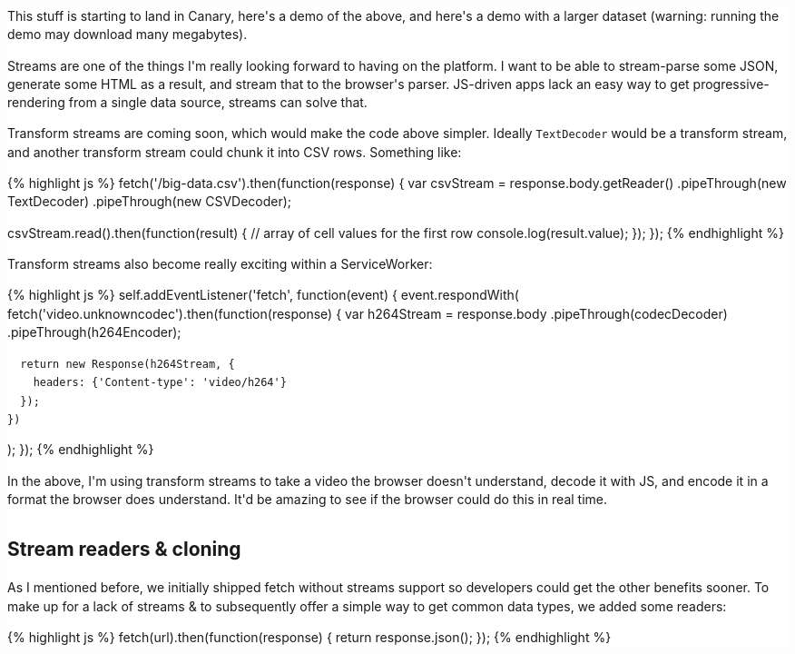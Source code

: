 This stuff is starting to land in Canary, here's a demo of the above, and here's a demo with a larger dataset (warning: running the demo may download many megabytes).

Streams are one of the things I'm really looking forward to having on the platform. I want to be able to stream-parse some JSON, generate some HTML as a result, and stream that to the browser's parser. JS-driven apps lack an easy way to get progressive-rendering from a single data source, streams can solve that.

Transform streams are coming soon, which would make the code above simpler. Ideally `TextDecoder` would be a transform stream, and another transform stream could chunk it into CSV rows. Something like:

{% highlight js %}
fetch('/big-data.csv').then(function(response) {
  var csvStream = response.body.getReader()
    .pipeThrough(new TextDecoder)
    .pipeThrough(new CSVDecoder);

  csvStream.read().then(function(result) {
    // array of cell values for the first row
    console.log(result.value);
  });
});
{% endhighlight %}

Transform streams also become really exciting within a ServiceWorker:

{% highlight js %}
self.addEventListener('fetch', function(event) {
  event.respondWith(
    fetch('video.unknowncodec').then(function(response) {
      var h264Stream = response.body
        .pipeThrough(codecDecoder)
        .pipeThrough(h264Encoder);

      return new Response(h264Stream, {
        headers: {'Content-type': 'video/h264'}
      });
    })
  );
});
{% endhighlight %}

In the above, I'm using transform streams to take a video the browser doesn't understand, decode it with JS, and encode it in a format the browser does understand. It'd be amazing to see if the browser could do this in real time.

## Stream readers & cloning
As I mentioned before, we initially shipped fetch without streams support so developers could get the other benefits sooner. To make up for a lack of streams & to subsequently offer a simple way to get common data types, we added some readers:

{% highlight js %}
fetch(url).then(function(response) {
  return response.json();
});
{% endhighlight %}
